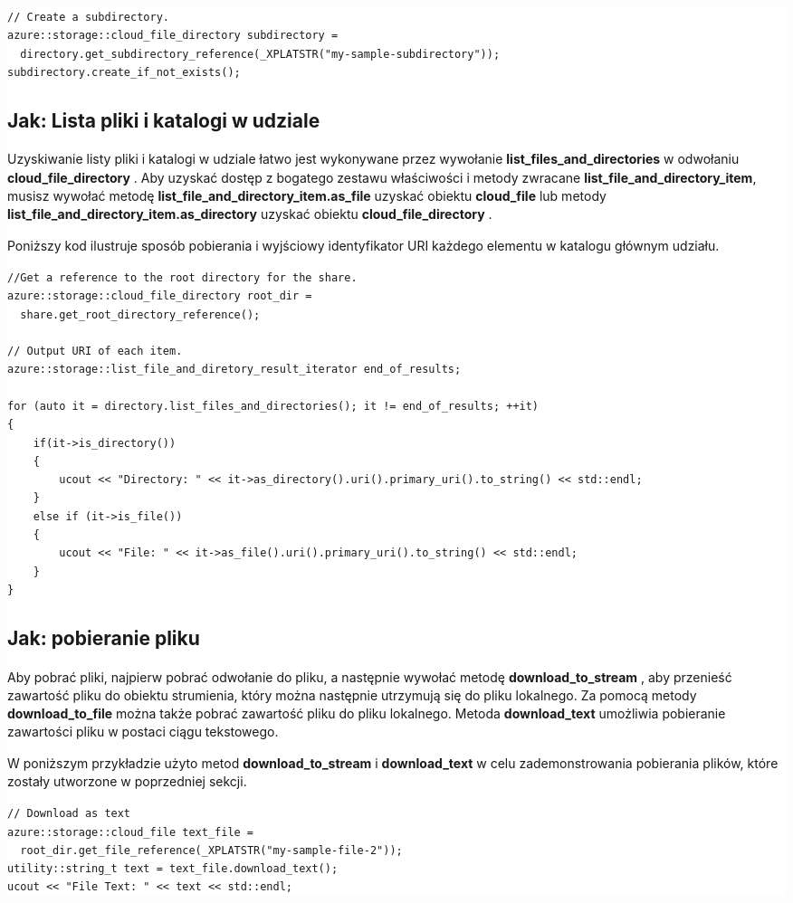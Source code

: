     // Create a subdirectory.
    azure::storage::cloud_file_directory subdirectory = 
      directory.get_subdirectory_reference(_XPLATSTR("my-sample-subdirectory"));
    subdirectory.create_if_not_exists();

## <a name="how-to-list-files-and-directories-in-a-share"></a>Jak: Lista pliki i katalogi w udziale

Uzyskiwanie listy pliki i katalogi w udziale łatwo jest wykonywane przez wywołanie **list_files_and_directories** w odwołaniu **cloud_file_directory** . Aby uzyskać dostęp z bogatego zestawu właściwości i metody zwracane **list_file_and_directory_item**, musisz wywołać metodę **list_file_and_directory_item.as_file** uzyskać obiektu **cloud_file** lub metody **list_file_and_directory_item.as_directory** uzyskać obiektu **cloud_file_directory** .

Poniższy kod ilustruje sposób pobierania i wyjściowy identyfikator URI każdego elementu w katalogu głównym udziału.

    //Get a reference to the root directory for the share.
    azure::storage::cloud_file_directory root_dir = 
      share.get_root_directory_reference();
    
    // Output URI of each item.
    azure::storage::list_file_and_diretory_result_iterator end_of_results;
    
    for (auto it = directory.list_files_and_directories(); it != end_of_results; ++it)
    {
        if(it->is_directory())
        {
            ucout << "Directory: " << it->as_directory().uri().primary_uri().to_string() << std::endl;
        }
        else if (it->is_file())
        {
            ucout << "File: " << it->as_file().uri().primary_uri().to_string() << std::endl;
        }       
    }
    

## <a name="how-to-download-a-file"></a>Jak: pobieranie pliku

Aby pobrać pliki, najpierw pobrać odwołanie do pliku, a następnie wywołać metodę **download_to_stream** , aby przenieść zawartość pliku do obiektu strumienia, który można następnie utrzymują się do pliku lokalnego. Za pomocą metody **download_to_file** można także pobrać zawartość pliku do pliku lokalnego. Metoda **download_text** umożliwia pobieranie zawartości pliku w postaci ciągu tekstowego.

W poniższym przykładzie użyto metod **download_to_stream** i **download_text** w celu zademonstrowania pobierania plików, które zostały utworzone w poprzedniej sekcji.

    // Download as text
    azure::storage::cloud_file text_file = 
      root_dir.get_file_reference(_XPLATSTR("my-sample-file-2"));
    utility::string_t text = text_file.download_text();
    ucout << "File Text: " << text << std::endl;
    